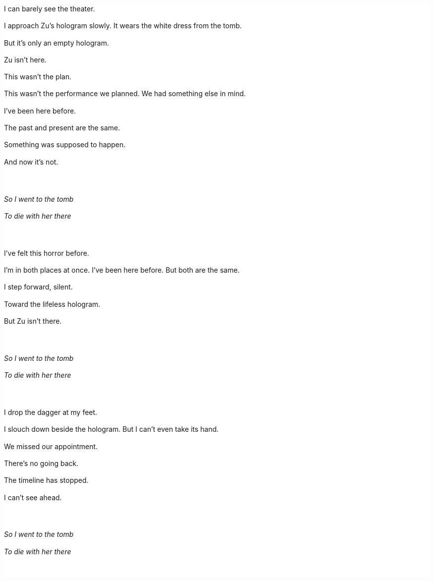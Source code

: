 I can barely see the theater.  

I approach Zu’s hologram slowly. It wears the white dress from the tomb.  

But it’s only an empty hologram.  

Zu isn’t here.  

This wasn’t the plan.  

This wasn’t the performance we planned. We had something else in mind.  

I’ve been here before.  

The past and present are the same.  

Something was supposed to happen.  

And now it’s not.  

  
<br /><br />
*So I went to the tomb*  

*To die with her there*  
<br /><br />
  

I’ve felt this horror before.  

I’m in both places at once. I’ve been here before. But both are the same.  

I step forward, silent.  

Toward the lifeless hologram.  

But Zu isn’t there.  

  
<br /><br />
*So I went to the tomb*  

*To die with her there*  
<br /><br />
  

I drop the dagger at my feet.  

I slouch down beside the hologram. But I can’t even take its hand.  

We missed our appointment.  

There’s no going back.  

The timeline has stopped.  

I can’t see ahead.  

  
<br /><br />
*So I went to the tomb*  

*To die with her there*  
<br /><br />
